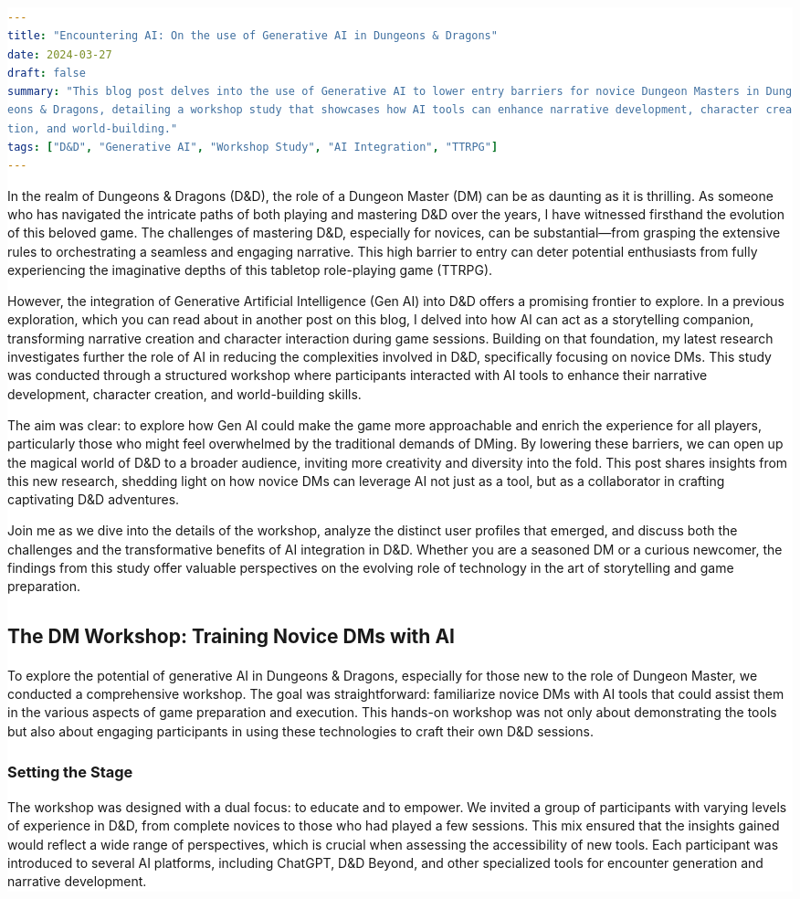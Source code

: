 ```yaml
---
title: "Encountering AI: On the use of Generative AI in Dungeons & Dragons"
date: 2024-03-27
draft: false
summary: "This blog post delves into the use of Generative AI to lower entry barriers for novice Dungeon Masters in Dungeons & Dragons, detailing a workshop study that showcases how AI tools can enhance narrative development, character creation, and world-building."
tags: ["D&D", "Generative AI", "Workshop Study", "AI Integration", "TTRPG"]
---
```

In the realm of Dungeons & Dragons (D&D), the role of a Dungeon Master (DM) can be as daunting as it is thrilling. As someone who has navigated the intricate paths of both playing and mastering D&D over the years, I have witnessed firsthand the evolution of this beloved game. The challenges of mastering D&D, especially for novices, can be substantial—from grasping the extensive rules to orchestrating a seamless and engaging narrative. This high barrier to entry can deter potential enthusiasts from fully experiencing the imaginative depths of this tabletop role-playing game (TTRPG).

However, the integration of Generative Artificial Intelligence (Gen AI) into D&D offers a promising frontier to explore. In a previous exploration, which you can read about in another post on this blog, I delved into how AI can act as a storytelling companion, transforming narrative creation and character interaction during game sessions. Building on that foundation, my latest research investigates further the role of AI in reducing the complexities involved in D&D, specifically focusing on novice DMs. This study was conducted through a structured workshop where participants interacted with AI tools to enhance their narrative development, character creation, and world-building skills.

The aim was clear: to explore how Gen AI could make the game more approachable and enrich the experience for all players, particularly those who might feel overwhelmed by the traditional demands of DMing. By lowering these barriers, we can open up the magical world of D&D to a broader audience, inviting more creativity and diversity into the fold. This post shares insights from this new research, shedding light on how novice DMs can leverage AI not just as a tool, but as a collaborator in crafting captivating D&D adventures.

Join me as we dive into the details of the workshop, analyze the distinct user profiles that emerged, and discuss both the challenges and the transformative benefits of AI integration in D&D. Whether you are a seasoned DM or a curious newcomer, the findings from this study offer valuable perspectives on the evolving role of technology in the art of storytelling and game preparation.

## The DM Workshop: Training Novice DMs with AI

To explore the potential of generative AI in Dungeons & Dragons, especially for those new to the role of Dungeon Master, we conducted a comprehensive workshop. The goal was straightforward: familiarize novice DMs with AI tools that could assist them in the various aspects of game preparation and execution. This hands-on workshop was not only about demonstrating the tools but also about engaging participants in using these technologies to craft their own D&D sessions.

### Setting the Stage

The workshop was designed with a dual focus: to educate and to empower. We invited a group of participants with varying levels of experience in D&D, from complete novices to those who had played a few sessions. This mix ensured that the insights gained would reflect a wide range of perspectives, which is crucial when assessing the accessibility of new tools. Each participant was introduced to several AI platforms, including ChatGPT, D&D Beyond, and other specialized tools for encounter generation and narrative development.
